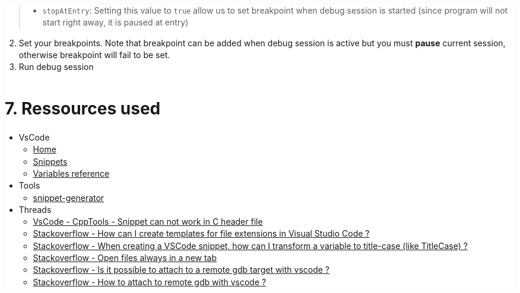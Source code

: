> - `stopAtEntry`: Setting this value to `true` allow us to set breakpoint when debug session is started (since program will not start right away, it is paused at entry)

2. Set your breakpoints. Note that breakpoint can be added when debug session is active but you must **pause** current session, otherwise breakpoint will fail to be set.
3. Run debug session

# 7. Ressources used

- VsCode
  - [Home][vscode-home]
  - [Snippets][vscode-snippets]
  - [Variables reference][vscode-vars-refs]
- Tools
  - [snippet-generator]
- Threads
  - [VsCode - CppTools - Snippet can not work in C header file][issue-c-headers-not-triggered]
  - [Stackoverflow - How can I create templates for file extensions in Visual Studio Code ?][thread-so-create-templates-for-file-with-vscode]
  - [Stackoverflow - When creating a VSCode snippet, how can I transform a variable to title-case (like TitleCase) ?][thread-so-transform-vars-of-vscode]
  - [Stackoverflow - Open files always in a new tab][thread-so-vscode-open-files-new-tab]
  - [Stackoverflow - Is it possible to attach to a remote gdb target with vscode ?][thread-so-attach-to-remote-gdb-with-vscode1]
  - [Stackoverflow - How to attach to remote gdb with vscode ?][thread-so-attach-to-remote-gdb-with-vscode2]


[anchor-file-assocation]: #5-file-association


[repo-arduino]: ../../Arduino/
[repo-doxygen]: ../../Documentation/
[repo-snippets-c]: ../../IDE/VsCode/ressources/c.json
[repo-debug-gdbserver]: ../../Toolchains/Debuggers/README.md#1-instructions-de-débuggage---débugguer-sur-une-cible-remote


[vscode-home]: https://code.visualstudio.com/
[vscode-snippets]: https://code.visualstudio.com/docs/editor/userdefinedsnippets
[vscode-vars-refs]: https://code.visualstudio.com/docs/editor/variables-reference

[plugin-arduino]: https://marketplace.visualstudio.com/items?itemName=vscode-arduino.vscode-arduino-community
[plugin-back-forth]: https://marketplace.visualstudio.com/items?itemName=nick-rudenko.back-n-forth
[plugin-c-cpp]: https://marketplace.visualstudio.com/items?itemName=ms-vscode.cpptools
[plugin-changelog]: https://marketplace.visualstudio.com/items?itemName=RLNT.keep-a-changelog
[plugin-color-highlight]: https://marketplace.visualstudio.com/items?itemName=naumovs.color-highlight
[plugin-doxyfile]: https://marketplace.visualstudio.com/items?itemName=samubarb.vscode-doxyfile
[plugin-doxygen]: https://marketplace.visualstudio.com/items?itemName=cschlosser.doxdocgen
[plugin-kernel-dev]: https://marketplace.visualstudio.com/items?itemName=microhobby.linuxkerneldev
[plugin-markdown]: https://marketplace.visualstudio.com/items?itemName=yzhang.markdown-all-in-one
[plugin-markdown-emoji]: https://marketplace.visualstudio.com/items?itemName=bierner.markdown-emoji
[plugin-native-debug]: https://marketplace.visualstudio.com/items?itemName=webfreak.debug
[plugin-todo-tree]: https://marketplace.visualstudio.com/items?itemName=Gruntfuggly.todo-tree
[plugin-vscode-icons]: https://marketplace.visualstudio.com/items?itemName=vscode-icons-team.vscode-icons
[plugin-workspace-cleanup]: https://marketplace.visualstudio.com/items?itemName=mehyaa.workspace-storage-cleanup

[github-list-emoji]: https://github.com/ikatyang/emoji-cheat-sheet

[snippet-generator]: https://snippet-generator.app/

[thread-so-create-templates-for-file-with-vscode]: https://stackoverflow.com/questions/50571130/how-can-i-create-templates-for-file-extensions-in-visual-studio-code
[thread-so-transform-vars-of-vscode]: https://stackoverflow.com/questions/52874954/when-creating-a-vscode-snippet-how-can-i-transform-a-variable-to-title-case-li
[thread-so-vscode-open-files-new-tab]: https://stackoverflow.com/questions/38713405/open-files-always-in-a-new-tab
[thread-so-attach-to-remote-gdb-with-vscode1]: https://stackoverflow.com/questions/38089178/is-it-possible-to-attach-to-a-remote-gdb-target-with-vscode
[thread-so-attach-to-remote-gdb-with-vscode2]: https://stackoverflow.com/questions/53519668/how-to-attach-to-remote-gdb-with-vscode

[issue-c-headers-not-triggered]: https://github.com/Microsoft/vscode-cpptools/issues/1476